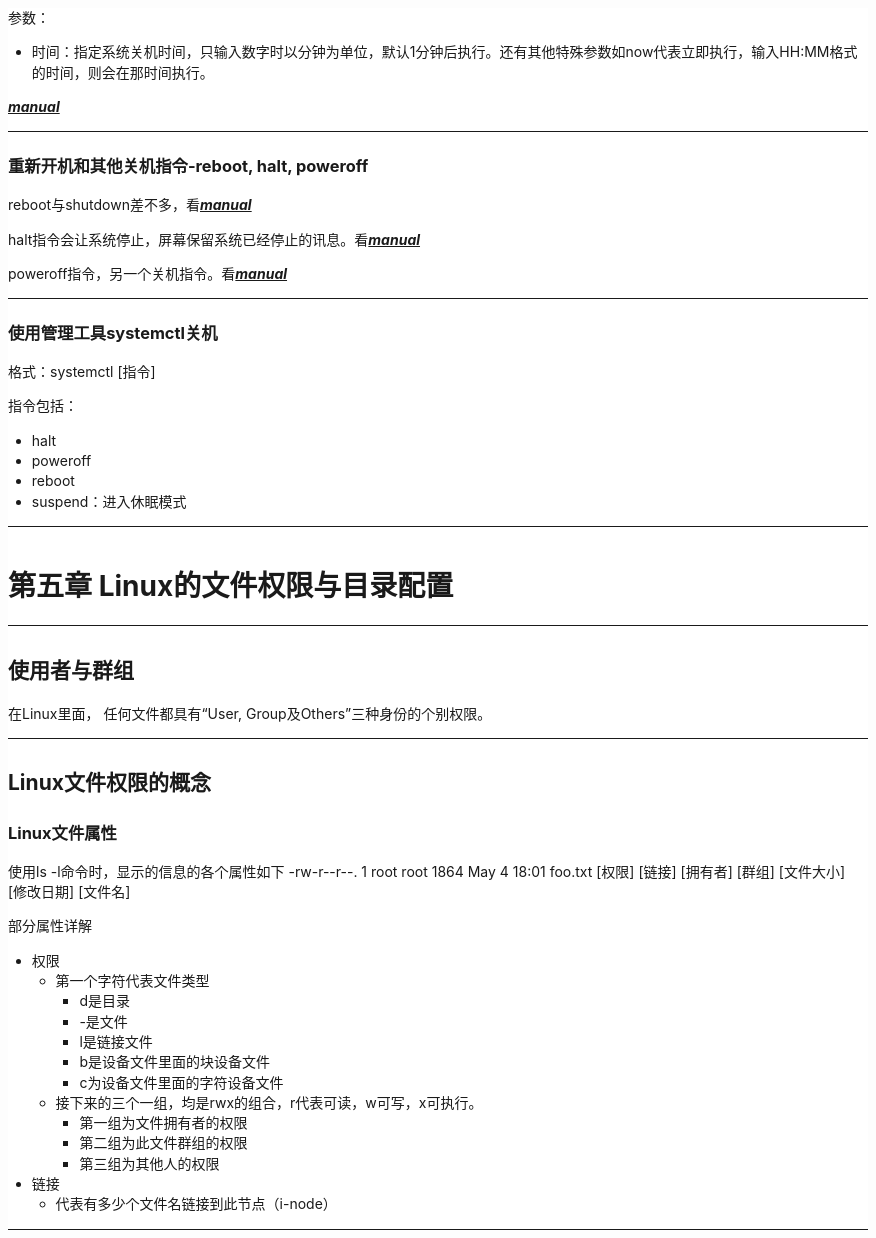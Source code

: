 参数：
- 时间：指定系统关机时间，只输入数字时以分钟为单位，默认1分钟后执行。还有其他特殊参数如now代表立即执行，输入HH:MM格式的时间，则会在那时间执行。

[***manual***](http://man7.org/linux/man-pages/man2/shutdown.2.html)

---

### 重新开机和其他关机指令-reboot, halt, poweroff

reboot与shutdown差不多，看[***manual***](http://man7.org/linux/man-pages/man2/reboot.2.html)

halt指令会让系统停止，屏幕保留系统已经停止的讯息。看[***manual***](http://man7.org/linux/man-pages/man8/halt.8.html)

poweroff指令，另一个关机指令。看[***manual***](http://man7.org/linux/man-pages/man8/halt.8.html)

----

### 使用管理工具systemctl关机

格式：systemctl [指令]

指令包括：
- halt
- poweroff
- reboot
- suspend：进入休眠模式

---

# 第五章 Linux的文件权限与目录配置

---

##  使用者与群组

在Linux里面， 任何文件都具有“User, Group及Others”三种身份的个别权限。

---

##  Linux文件权限的概念

### Linux文件属性

使用ls -l命令时，显示的信息的各个属性如下
-rw-r--r--. 1   root    root    1864    May 4 18:01 foo.txt
[权限]  [链接]  [拥有者]    [群组]  [文件大小]  [修改日期]  [文件名]

部分属性详解
- 权限
  - 第一个字符代表文件类型
    - d是目录
    - \-是文件
    - l是链接文件
    - b是设备文件里面的块设备文件
    - c为设备文件里面的字符设备文件
  - 接下来的三个一组，均是rwx的组合，r代表可读，w可写，x可执行。
    - 第一组为文件拥有者的权限
    - 第二组为此文件群组的权限
    - 第三组为其他人的权限
- 链接
  - 代表有多少个文件名链接到此节点（i-node）

---